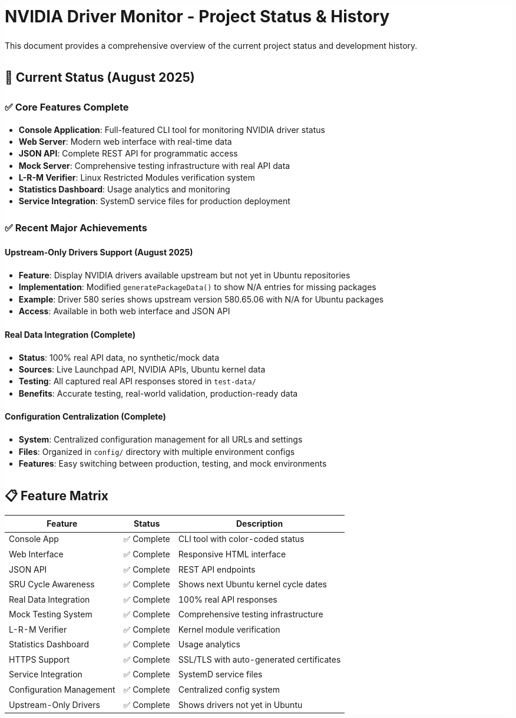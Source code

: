 # NVIDIA Driver Monitor - Project Status & History

This document provides a comprehensive overview of the current project status and development history.

## 🎯 Current Status (August 2025)

### ✅ Core Features Complete
- **Console Application**: Full-featured CLI tool for monitoring NVIDIA driver status
- **Web Server**: Modern web interface with real-time data
- **JSON API**: Complete REST API for programmatic access
- **Mock Server**: Comprehensive testing infrastructure with real API data
- **L-R-M Verifier**: Linux Restricted Modules verification system
- **Statistics Dashboard**: Usage analytics and monitoring
- **Service Integration**: SystemD service files for production deployment

### ✅ Recent Major Achievements

#### Upstream-Only Drivers Support (August 2025)
- **Feature**: Display NVIDIA drivers available upstream but not yet in Ubuntu repositories
- **Implementation**: Modified `generatePackageData()` to show N/A entries for missing packages
- **Example**: Driver 580 series shows upstream version 580.65.06 with N/A for Ubuntu packages
- **Access**: Available in both web interface and JSON API

#### Real Data Integration (Complete)
- **Status**: 100% real API data, no synthetic/mock data
- **Sources**: Live Launchpad API, NVIDIA APIs, Ubuntu kernel data
- **Testing**: All captured real API responses stored in `test-data/`
- **Benefits**: Accurate testing, real-world validation, production-ready data

#### Configuration Centralization (Complete)
- **System**: Centralized configuration management for all URLs and settings
- **Files**: Organized in `config/` directory with multiple environment configs
- **Features**: Easy switching between production, testing, and mock environments

## 📋 Feature Matrix

| Feature | Status | Description |
|---------|--------|-------------|
| Console App | ✅ Complete | CLI tool with color-coded status |
| Web Interface | ✅ Complete | Responsive HTML interface |
| JSON API | ✅ Complete | REST API endpoints |
| SRU Cycle Awareness | ✅ Complete | Shows next Ubuntu kernel cycle dates |
| Real Data Integration | ✅ Complete | 100% real API responses |
| Mock Testing System | ✅ Complete | Comprehensive testing infrastructure |
| L-R-M Verifier | ✅ Complete | Kernel module verification |
| Statistics Dashboard | ✅ Complete | Usage analytics |
| HTTPS Support | ✅ Complete | SSL/TLS with auto-generated certificates |
| Service Integration | ✅ Complete | SystemD service files |
| Configuration Management | ✅ Complete | Centralized config system |
| Upstream-Only Drivers | ✅ Complete | Shows drivers not yet in Ubuntu |

